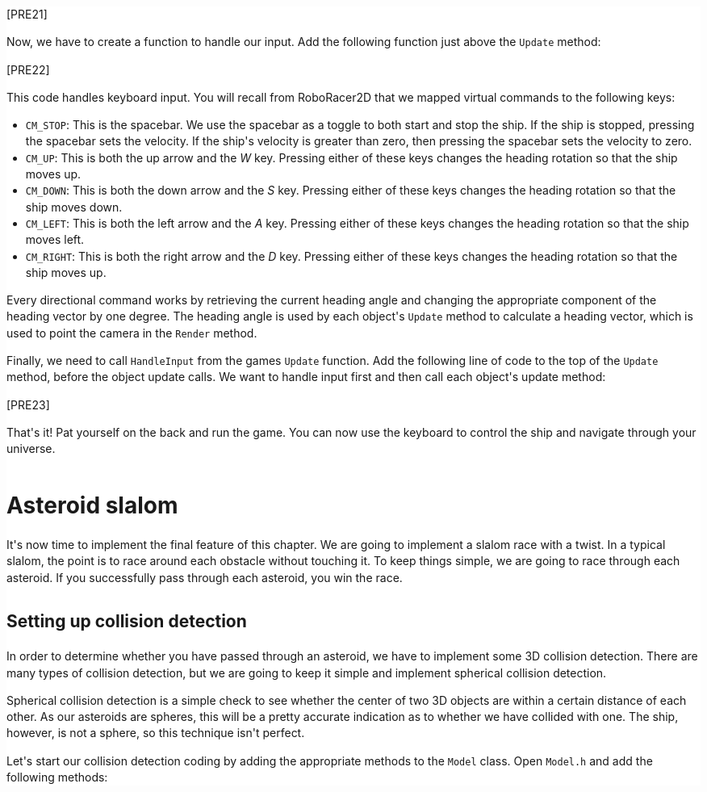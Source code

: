 [PRE21]

Now, we have to create a function to handle our input. Add the following function just above the `Update` method:

[PRE22]

This code handles keyboard input. You will recall from RoboRacer2D that we mapped virtual commands to the following keys:

*   `CM_STOP`: This is the spacebar. We use the spacebar as a toggle to both start and stop the ship. If the ship is stopped, pressing the spacebar sets the velocity. If the ship's velocity is greater than zero, then pressing the spacebar sets the velocity to zero.
*   `CM_UP`: This is both the up arrow and the *W* key. Pressing either of these keys changes the heading rotation so that the ship moves up.
*   `CM_DOWN`: This is both the down arrow and the *S* key. Pressing either of these keys changes the heading rotation so that the ship moves down.
*   `CM_LEFT`: This is both the left arrow and the *A* key. Pressing either of these keys changes the heading rotation so that the ship moves left.
*   `CM_RIGHT`: This is both the right arrow and the *D* key. Pressing either of these keys changes the heading rotation so that the ship moves up.

Every directional command works by retrieving the current heading angle and changing the appropriate component of the heading vector by one degree. The heading angle is used by each object's `Update` method to calculate a heading vector, which is used to point the camera in the `Render` method.

Finally, we need to call `HandleInput` from the games `Update` function. Add the following line of code to the top of the `Update` method, before the object update calls. We want to handle input first and then call each object's update method:

[PRE23]

That's it! Pat yourself on the back and run the game. You can now use the keyboard to control the ship and navigate through your universe.

# Asteroid slalom

It's now time to implement the final feature of this chapter. We are going to implement a slalom race with a twist. In a typical slalom, the point is to race around each obstacle without touching it. To keep things simple, we are going to race through each asteroid. If you successfully pass through each asteroid, you win the race.

## Setting up collision detection

In order to determine whether you have passed through an asteroid, we have to implement some 3D collision detection. There are many types of collision detection, but we are going to keep it simple and implement spherical collision detection.

Spherical collision detection is a simple check to see whether the center of two 3D objects are within a certain distance of each other. As our asteroids are spheres, this will be a pretty accurate indication as to whether we have collided with one. The ship, however, is not a sphere, so this technique isn't perfect.

Let's start our collision detection coding by adding the appropriate methods to the `Model` class. Open `Model.h` and add the following methods:
